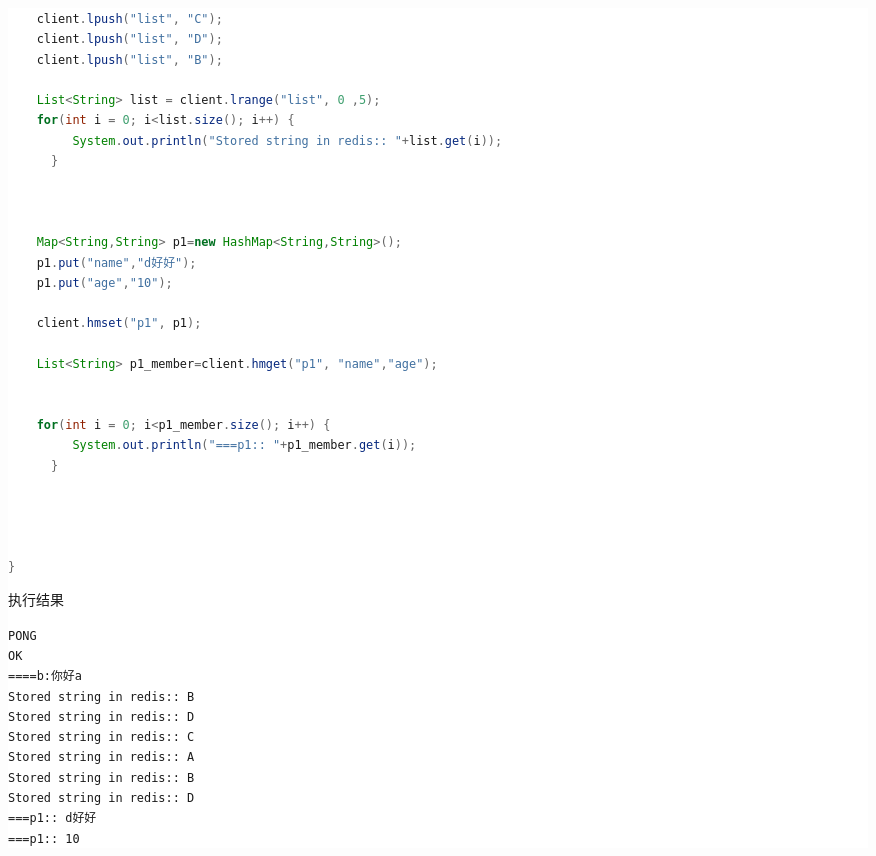 ```java
    client.lpush("list", "C");  
    client.lpush("list", "D");  
    client.lpush("list", "B");  
      
    List<String> list = client.lrange("list", 0 ,5);  
    for(int i = 0; i<list.size(); i++) {   
         System.out.println("Stored string in redis:: "+list.get(i));   
      }   
      
      
      
    Map<String,String> p1=new HashMap<String,String>();  
    p1.put("name","d好好");  
    p1.put("age","10");  
      
    client.hmset("p1", p1);  
      
    List<String> p1_member=client.hmget("p1", "name","age");  
      
      
    for(int i = 0; i<p1_member.size(); i++) {   
         System.out.println("===p1:: "+p1_member.get(i));   
      }   
      
      
      
      
}  
```

执行结果

```
PONG  
OK  
====b:你好a  
Stored string in redis:: B  
Stored string in redis:: D  
Stored string in redis:: C  
Stored string in redis:: A  
Stored string in redis:: B  
Stored string in redis:: D  
===p1:: d好好  
===p1:: 10  

```

